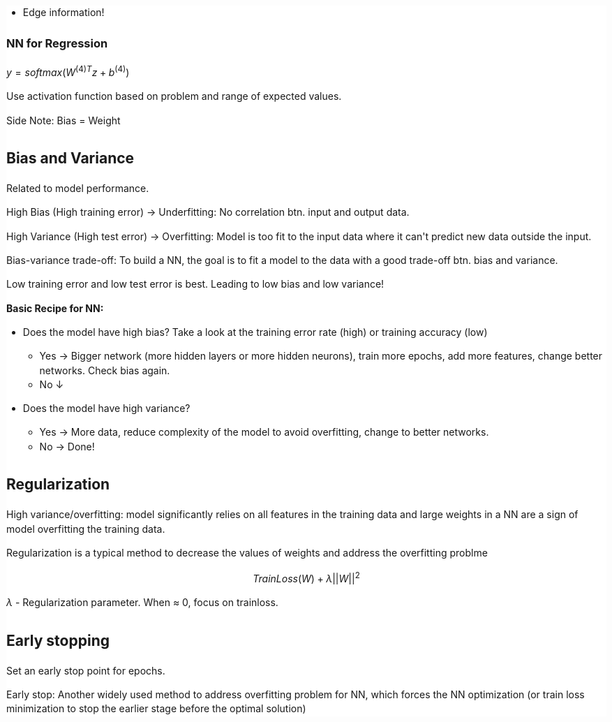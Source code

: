 - Edge information!

### NN for Regression

$y = softmax(W^{(4)T}z+b^{(4)})$

Use activation function based on problem and range of expected values.

Side Note: Bias = Weight

## Bias and Variance

Related to model performance.

High Bias (High training error) $\rightarrow$ Underfitting: No correlation btn. input and output data.

High Variance (High test error) $\rightarrow$ Overfitting: Model is too fit to the input data where it can't predict new data outside the input.

Bias-variance trade-off: To build a NN, the goal is to fit a model to the data with a good trade-off btn. bias and variance.

Low training error and low test error is best. Leading to low bias and low variance!

**Basic Recipe for NN:**

- Does the model have high bias? Take a look at the training error rate (high) or training accuracy (low)
  - Yes $\rightarrow$ Bigger network (more hidden layers or more hidden neurons), train more epochs, add more features, change better networks. Check bias again.
  - No $\downarrow$

- Does the model have high variance?
  - Yes $\rightarrow$ More data, reduce complexity of the model to avoid overfitting, change to better networks.
  - No $\rightarrow$ Done!

## Regularization

High variance/overfitting: model significantly relies on all features in the training data and large weights in a NN are a sign of model overfitting the training data.

Regularization is a typical method to decrease the values of weights and address the overfitting problme

$$TrainLoss(W) + \lambda\lvert\lvert W\rvert\rvert^2$$

$\lambda$ - Regularization parameter. When $\approx$ 0, focus on trainloss.

## Early stopping

Set an early stop point for epochs.

Early stop: Another widely used method to address overfitting problem for NN, which forces the NN optimization (or train loss minimization to stop the earlier stage before the optimal solution)
